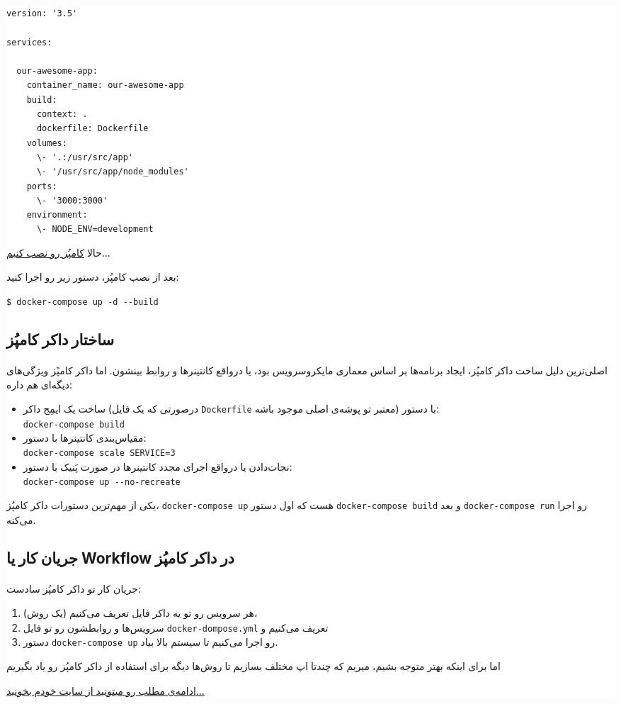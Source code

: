 ```
version: '3.5'

services:

  our-awesome-app:
    container_name: our-awesome-app
    build:
      context: .
      dockerfile: Dockerfile
    volumes:
      \- '.:/usr/src/app'
      \- '/usr/src/app/node_modules'
    ports:
      \- '3000:3000'
    environment:
      \- NODE_ENV=development
```

حالا [کامپُز رو نصب کنیم](https://docs.docker.com/compose/install/)...

بعد از نصب کامپُز، دستور زیر رو اجرا کنید:

```
$ docker-compose up -d --build
```
ساختار داکر کامپُز
------------------

اصلی‌ترین دلیل ساخت داکر کامپُز، ایجاد برنامه‌ها بر اساس معماری مایکروسرویس بود، یا درواقع کانتینرها و روابط بینشون. اما داکر کامپًز ویژگی‌های دیگه‌ای هم داره:

*   ساخت یک ایمِج داکر (درصورتی که یک فایل `Dockerfile` معتبر تو پوشه‌ی اصلی موجود باشه) با دستور:  
    `docker-compose build`
*   مقیاس‌بندی کانتینرها با دستور:  
    `docker-compose scale SERVICE=3`
*   نجات‌دادن یا درواقع اجرای مجدد کانتینرها در صورت پَنیک با دستور:  
    `docker-compose up --no-recreate`

یکی از مهم‌ترین دستورات داکر کامپُز، `docker-compose up` هست که اول دستور `docker-compose build` و بعد `docker-compose run` رو اجرا می‌کنه.

جریان کار یا Workflow در داکر کامپُز
------------------------------------

جریان کار تو داکر کامپُز سادست:

1.  هر سرویس رو تو یه داکر فایل تعریف می‌کنیم (یک روش)،
2.  سرویس‌ها و روابطشون رو تو فایل `docker-dompose.yml` تعریف می‌کنیم و
3.  دستور `docker-compose up` رو اجرا می‌کنیم تا سیستم بالا بیاد.

اما برای اینکه بهتر متوجه بشیم، میریم که چندتا اپ مختلف بسازیم تا روش‌ها دیگه برای استفاده از داکر کامپُز رو یاد بگیریم

  



[ادامه‌ی مطلب رو میتونید از سایت خودم بخونید...](https://www.saidi27.com/blog/%D8%AF%D8%A7%DA%A9%D8%B1-%DA%A9%D8%A7%D9%86%D8%AA%DB%8C%D9%86%D8%B1-%D9%88-%D8%A7%D8%AA%D9%88%D9%85%D8%A7%D8%B3%DB%8C%D9%88%D9%86)